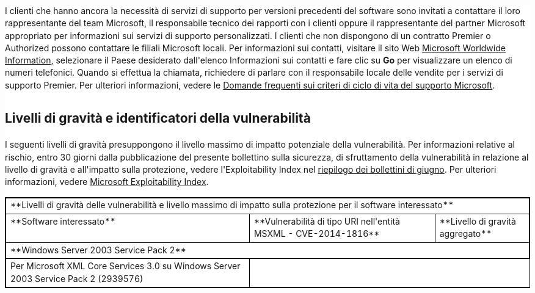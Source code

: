 I clienti che hanno ancora la necessità di servizi di supporto per versioni precedenti del software sono invitati a contattare il loro rappresentante del team Microsoft, il responsabile tecnico dei rapporti con i clienti oppure il rappresentante del partner Microsoft appropriato per informazioni sui servizi di supporto personalizzati. I clienti che non dispongono di un contratto Premier o Authorized possono contattare le filiali Microsoft locali. Per informazioni sui contatti, visitare il sito Web [Microsoft Worldwide Information](http://www.microsoft.com/worldwide/), selezionare il Paese desiderato dall'elenco Informazioni sui contatti e fare clic su **Go** per visualizzare un elenco di numeri telefonici. Quando si effettua la chiamata, richiedere di parlare con il responsabile locale delle vendite per i servizi di supporto Premier. Per ulteriori informazioni, vedere le [Domande frequenti sui criteri di ciclo di vita del supporto Microsoft](http://support.microsoft.com/gp/lifepolicy).
  
Livelli di gravità e identificatori della vulnerabilità  
-------------------------------------------------------
  
<span id="sectionToggle2"></span>
I seguenti livelli di gravità presuppongono il livello massimo di impatto potenziale della vulnerabilità. Per informazioni relative al rischio, entro 30 giorni dalla pubblicazione del presente bollettino sulla sicurezza, di sfruttamento della vulnerabilità in relazione al livello di gravità e all'impatto sulla protezione, vedere l'Exploitability Index nel [riepilogo dei bollettini di giugno](http://technet.microsoft.com/security/bulletin/ms14-jun). Per ulteriori informazioni, vedere [Microsoft Exploitability Index](http://technet.microsoft.com/security/cc998259).

 
<table style="border:1px solid black;">
<tr>
<td style="border:1px solid black;" colspan="3">
**Livelli di gravità delle vulnerabilità e livello massimo di impatto sulla protezione per il software interessato**

</td>
</tr>
<tr>
<td style="border:1px solid black;">
**Software interessato**

</td>
<td style="border:1px solid black;">
**Vulnerabilità di tipo URI nell'entità MSXML - CVE-2014-1816**

</td>
<td style="border:1px solid black;">
**Livello di gravità aggregato**

</td>
</tr>
<tr>
<td style="border:1px solid black;" colspan="3">
**Windows Server 2003 Service Pack 2**

</td>
</tr>
<tr>
<td style="border:1px solid black;">
Per Microsoft XML Core Services 3.0 su Windows Server 2003 Service Pack 2  
(2939576)
